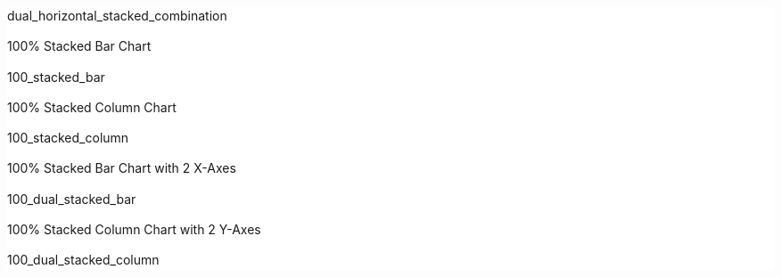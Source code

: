 dual\_horizontal\_stacked\_combination



</td>
</tr>
<tr>
<td valign="top">

100% Stacked Bar Chart



</td>
<td valign="top">

100\_stacked\_bar



</td>
</tr>
<tr>
<td valign="top">

100% Stacked Column Chart



</td>
<td valign="top">

100\_stacked\_column



</td>
</tr>
<tr>
<td valign="top">

100% Stacked Bar Chart with 2 X-Axes



</td>
<td valign="top">

100\_dual\_stacked\_bar



</td>
</tr>
<tr>
<td valign="top">

100% Stacked Column Chart with 2 Y-Axes



</td>
<td valign="top">

100\_dual\_stacked\_column
